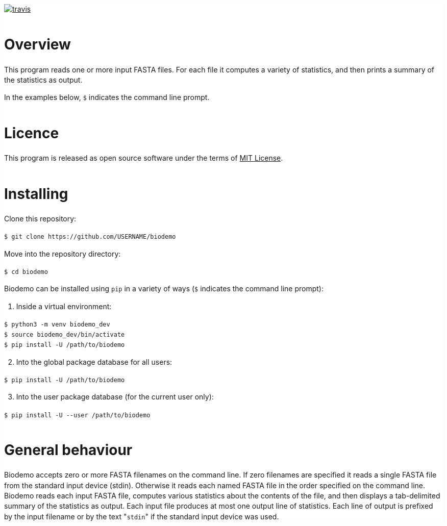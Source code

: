 [![travis](https://travis-ci.org/HannahHuckstep/biodemo.svg?branch=master)](https://travis-ci.org/HannahHuckstep/biodemo)

# Overview 

This program reads one or more input FASTA files. For each file it computes a variety of statistics, and then prints a summary of the statistics as output.

In the examples below, `$` indicates the command line prompt.

# Licence

This program is released as open source software under the terms of [MIT License](https://raw.githubusercontent.com/USERNAME/biodemo/master/LICENSE).

# Installing

Clone this repository: 
```
$ git clone https://github.com/USERNAME/biodemo
```

Move into the repository directory:
```
$ cd biodemo
```

Biodemo can be installed using `pip` in a variety of ways (`$` indicates the command line prompt):

1. Inside a virtual environment:
```
$ python3 -m venv biodemo_dev
$ source biodemo_dev/bin/activate
$ pip install -U /path/to/biodemo
```
2. Into the global package database for all users:
```
$ pip install -U /path/to/biodemo
```
3. Into the user package database (for the current user only):
```
$ pip install -U --user /path/to/biodemo
```


# General behaviour

Biodemo accepts zero or more FASTA filenames on the command line. If zero filenames are specified it reads a single FASTA file from the standard input device (stdin). Otherwise it reads each named FASTA file in the order specified on the command line. Biodemo reads each input FASTA file, computes various statistics about the contents of the file, and then displays a tab-delimited summary of the statistics as output. Each input file produces at most one output line of statistics. Each line of output is prefixed by the input filename or by the text "`stdin`" if the standard input device was used.
